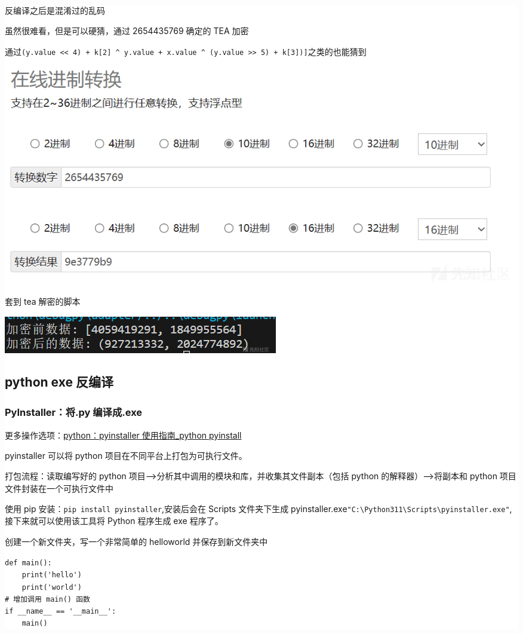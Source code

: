 反编译之后是混淆过的乱码

虽然很难看，但是可以硬猜，通过 2654435769 确定的 TEA 加密

通过`(y.value << 4) + k[2] ^ y.value + x.value ^ (y.value >> 5) + k[3])]`之类的也能猜到

[![](assets/1701612121-64637a0c5cf1bb7be9b9f764110ad21e.png)](https://xzfile.aliyuncs.com/media/upload/picture/20230824213504-084db472-4283-1.png)

套到 tea 解密的脚本

[![](assets/1701612121-b668f886d670396d2425e02fd100e0e3.png)](https://xzfile.aliyuncs.com/media/upload/picture/20230824213538-1c890b26-4283-1.png)

## python exe 反编译

### PyInstaller：将.py 编译成.exe

更多操作选项：[python：pyinstaller 使用指南\_python pyinstall](https://blog.csdn.net/weixin_41916986/article/details/122343057)

pyinstaller 可以将 python 项目在不同平台上打包为可执行文件。

打包流程：读取编写好的 python 项目–>分析其中调用的模块和库，并收集其文件副本（包括 python 的解释器）–>将副本和 python 项目文件封装在一个可执行文件中

使用 pip 安装：`pip install pyinstaller`,安装后会在 Scripts 文件夹下生成 pyinstaller.exe`"C:\Python311\Scripts\pyinstaller.exe"`,接下来就可以使用该工具将 Python 程序生成 exe 程序了。

创建一个新文件夹，写一个非常简单的 helloworld 并保存到新文件夹中

```plain
def main():
    print('hello')
    print('world')
# 增加调用 main() 函数
if __name__ == '__main__':
    main()
```
